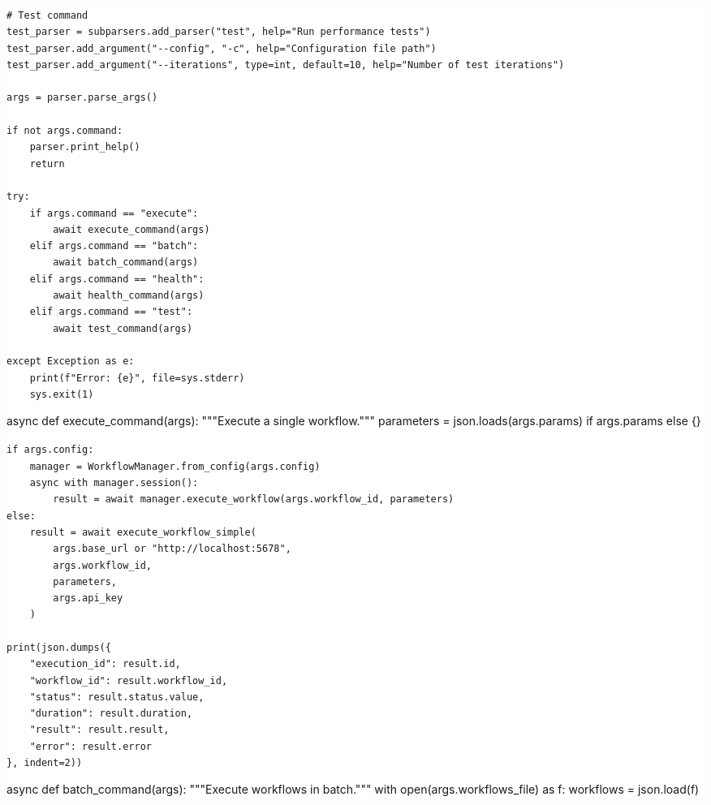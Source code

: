     # Test command
    test_parser = subparsers.add_parser("test", help="Run performance tests")
    test_parser.add_argument("--config", "-c", help="Configuration file path")
    test_parser.add_argument("--iterations", type=int, default=10, help="Number of test iterations")
    
    args = parser.parse_args()
    
    if not args.command:
        parser.print_help()
        return
    
    try:
        if args.command == "execute":
            await execute_command(args)
        elif args.command == "batch":
            await batch_command(args)
        elif args.command == "health":
            await health_command(args)
        elif args.command == "test":
            await test_command(args)
            
    except Exception as e:
        print(f"Error: {e}", file=sys.stderr)
        sys.exit(1)


async def execute_command(args):
    """Execute a single workflow."""
    parameters = json.loads(args.params) if args.params else {}
    
    if args.config:
        manager = WorkflowManager.from_config(args.config)
        async with manager.session():
            result = await manager.execute_workflow(args.workflow_id, parameters)
    else:
        result = await execute_workflow_simple(
            args.base_url or "http://localhost:5678",
            args.workflow_id,
            parameters,
            args.api_key
        )
    
    print(json.dumps({
        "execution_id": result.id,
        "workflow_id": result.workflow_id,
        "status": result.status.value,
        "duration": result.duration,
        "result": result.result,
        "error": result.error
    }, indent=2))


async def batch_command(args):
    """Execute workflows in batch."""
    with open(args.workflows_file) as f:
        workflows = json.load(f)
    